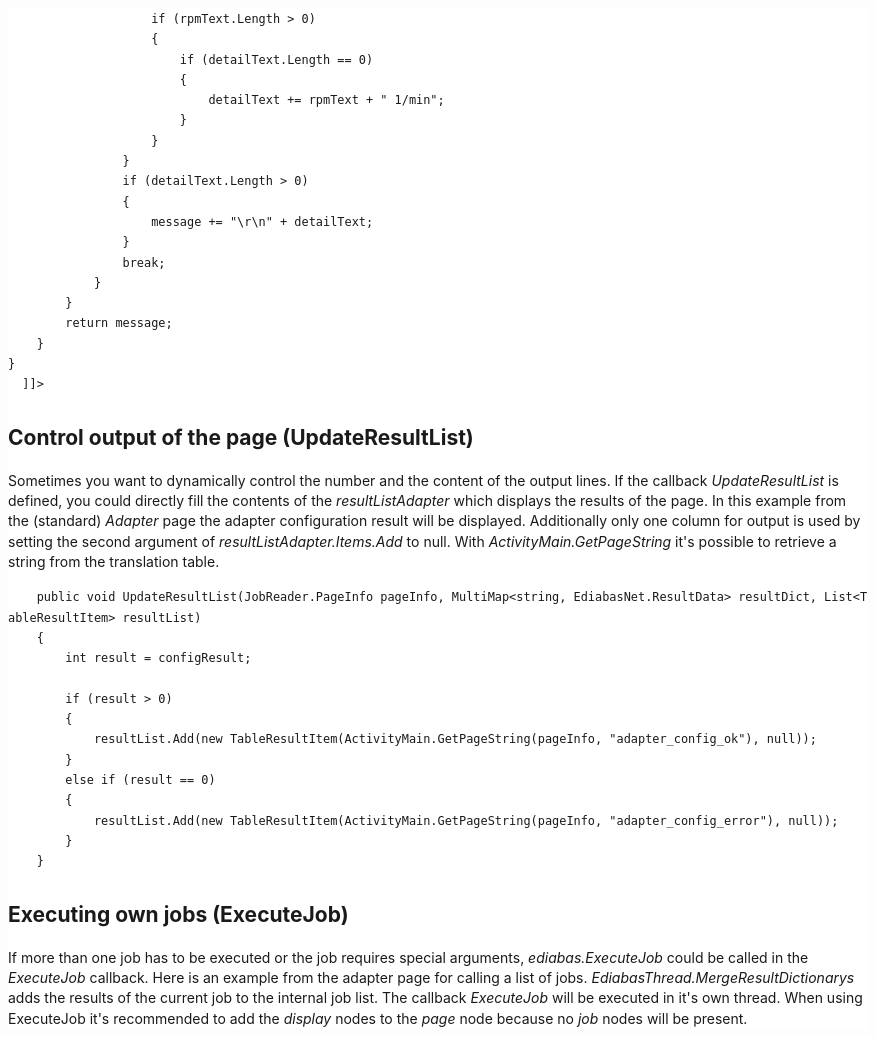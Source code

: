                         if (rpmText.Length > 0)
                        {
                            if (detailText.Length == 0)
                            {
                                detailText += rpmText + " 1/min";
                            }
                        }
                    }
                    if (detailText.Length > 0)
                    {
                        message += "\r\n" + detailText;
                    }
                    break;
                }
            }
            return message;
        }
    }
      ]]>
  </code>

## Control output of the page (UpdateResultList)
Sometimes you want to dynamically control the number and the content of the output lines.
If the callback _UpdateResultList_ is defined, you could directly fill the contents of the _resultListAdapter_ which displays the results of the page. In this example from the (standard) _Adapter_ page the adapter configuration result will be displayed. Additionally only one column for output is used by setting the second argument of _resultListAdapter.Items.Add_ to null. With _ActivityMain.GetPageString_ it's possible to retrieve a string from the translation table.

        public void UpdateResultList(JobReader.PageInfo pageInfo, MultiMap<string, EdiabasNet.ResultData> resultDict, List<TableResultItem> resultList)
        {
            int result = configResult;

            if (result > 0)
            {
                resultList.Add(new TableResultItem(ActivityMain.GetPageString(pageInfo, "adapter_config_ok"), null));
            }
            else if (result == 0)
            {
                resultList.Add(new TableResultItem(ActivityMain.GetPageString(pageInfo, "adapter_config_error"), null));
            }
        }

## Executing own jobs (ExecuteJob)
If more than one job has to be executed or the job requires special arguments, _ediabas.ExecuteJob_ could be called in the _ExecuteJob_ callback. Here is an example from the adapter page for calling a list of jobs. _EdiabasThread.MergeResultDictionarys_ adds the results of the current job to the internal job list. The callback _ExecuteJob_ will be executed in it's own thread. When using ExecuteJob it's recommended to add the _display_ nodes to the _page_ node because no _job_ nodes will be present.
